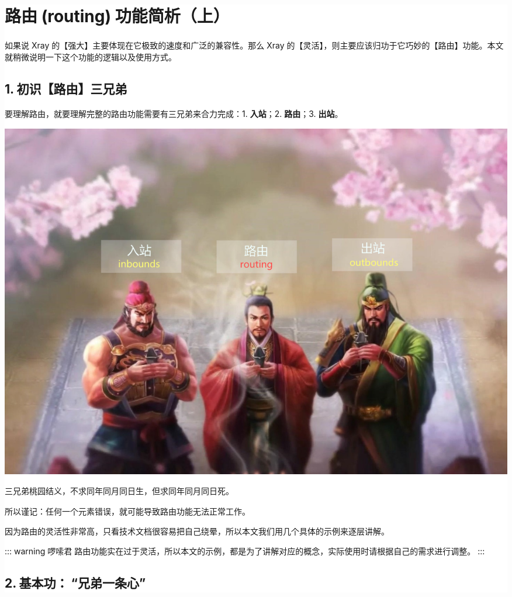 # 路由 (routing) 功能简析（上）

如果说 Xray 的【强大】主要体现在它极致的速度和广泛的兼容性。那么 Xray 的【灵活】，则主要应该归功于它巧妙的【路由】功能。本文就稍微说明一下这个功能的逻辑以及使用方式。

## 1. 初识【路由】三兄弟

要理解路由，就要理解完整的路由功能需要有三兄弟来合力完成：1. **入站**；2. **路由**；3. **出站**。

![路由三兄弟](./routing-lv1-img01-trio.png)

三兄弟桃园结义，不求同年同月同日生，但求同年同月同日死。

所以谨记：任何一个元素错误，就可能导致路由功能无法正常工作。

因为路由的灵活性非常高，只看技术文档很容易把自己绕晕，所以本文我们用几个具体的示例来逐层讲解。

::: warning 啰嗦君
路由功能实在过于灵活，所以本文的示例，都是为了讲解对应的概念，实际使用时请根据自己的需求进行调整。
:::

## 2. 基本功： “兄弟一条心”
